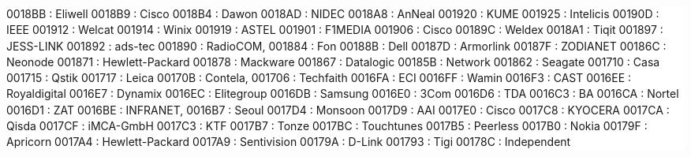 0018BB : Eliwell
0018B9 : Cisco
0018B4 : Dawon
0018AD : NIDEC
0018A8 : AnNeal
001920 : KUME
001925 : Intelicis
00190D : IEEE
001912 : Welcat
001914 : Winix
001919 : ASTEL
001901 : F1MEDIA
001906 : Cisco
00189C : Weldex
0018A1 : Tiqit
001897 : JESS-LINK
001892 : ads-tec
001890 : RadioCOM,
001884 : Fon
00188B : Dell
00187D : Armorlink
00187F : ZODIANET
00186C : Neonode
001871 : Hewlett-Packard
001878 : Mackware
001867 : Datalogic
00185B : Network
001862 : Seagate
001710 : Casa
001715 : Qstik
001717 : Leica
00170B : Contela,
001706 : Techfaith
0016FA : ECI
0016FF : Wamin
0016F3 : CAST
0016EE : Royaldigital
0016E7 : Dynamix
0016EC : Elitegroup
0016DB : Samsung
0016E0 : 3Com
0016D6 : TDA
0016C3 : BA
0016CA : Nortel
0016D1 : ZAT
0016BE : INFRANET,
0016B7 : Seoul
0017D4 : Monsoon
0017D9 : AAI
0017E0 : Cisco
0017C8 : KYOCERA
0017CA : Qisda
0017CF : iMCA-GmbH
0017C3 : KTF
0017B7 : Tonze
0017BC : Touchtunes
0017B5 : Peerless
0017B0 : Nokia
00179F : Apricorn
0017A4 : Hewlett-Packard
0017A9 : Sentivision
00179A : D-Link
001793 : Tigi
00178C : Independent